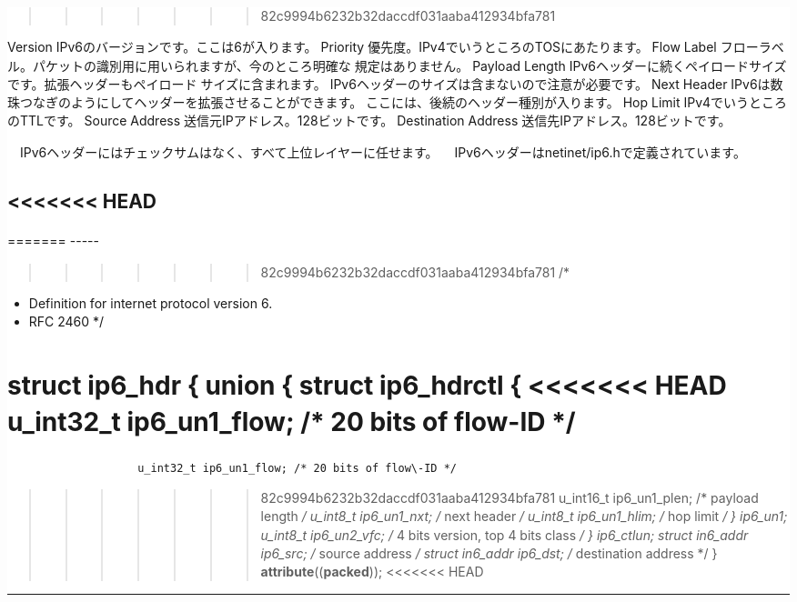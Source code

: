 >>>>>>> 82c9994b6232b32daccdf031aaba412934bfa781

Version
	IPv6のバージョンです。ここは6が入ります。
Priority
	優先度。IPv4でいうところのTOSにあたります。
Flow Label
	フローラベル。パケットの識別用に用いられますが、今のところ明確な
規定はありません。
Payload Length
	IPv6ヘッダーに続くペイロードサイズです。拡張ヘッダーもペイロード
サイズに含まれます。
	IPv6ヘッダーのサイズは含まないので注意が必要です。
Next Header
	IPv6は数珠つなぎのようにしてヘッダーを拡張させることができます。
	ここには、後続のヘッダー種別が入ります。
Hop Limit
	IPv4でいうところのTTLです。
Source Address
	送信元IPアドレス。128ビットです。
Destination Address
	送信先IPアドレス。128ビットです。

　IPv6ヘッダーにはチェックサムはなく、すべて上位レイヤーに任せます。
　IPv6ヘッダーはnetinet/ip6.hで定義されています。

<<<<<<< HEAD
-----
=======
\-\-\-\-\-
>>>>>>> 82c9994b6232b32daccdf031aaba412934bfa781
/*
 * Definition for internet protocol version 6.
 * RFC 2460
 */

struct ip6_hdr {
        union {
                struct ip6_hdrctl {
<<<<<<< HEAD
                        u_int32_t ip6_un1_flow; /* 20 bits of flow-ID */
=======
                        u_int32_t ip6_un1_flow; /* 20 bits of flow\-ID */
>>>>>>> 82c9994b6232b32daccdf031aaba412934bfa781
                        u_int16_t ip6_un1_plen; /* payload length */
                        u_int8_t  ip6_un1_nxt;  /* next header */
                        u_int8_t  ip6_un1_hlim; /* hop limit */
                } ip6_un1;
                u_int8_t ip6_un2_vfc;   /* 4 bits version, top 4 bits class */
        } ip6_ctlun;
        struct in6_addr ip6_src;        /* source address */
        struct in6_addr ip6_dst;        /* destination address */
} __attribute__((__packed__));
<<<<<<< HEAD
-----
